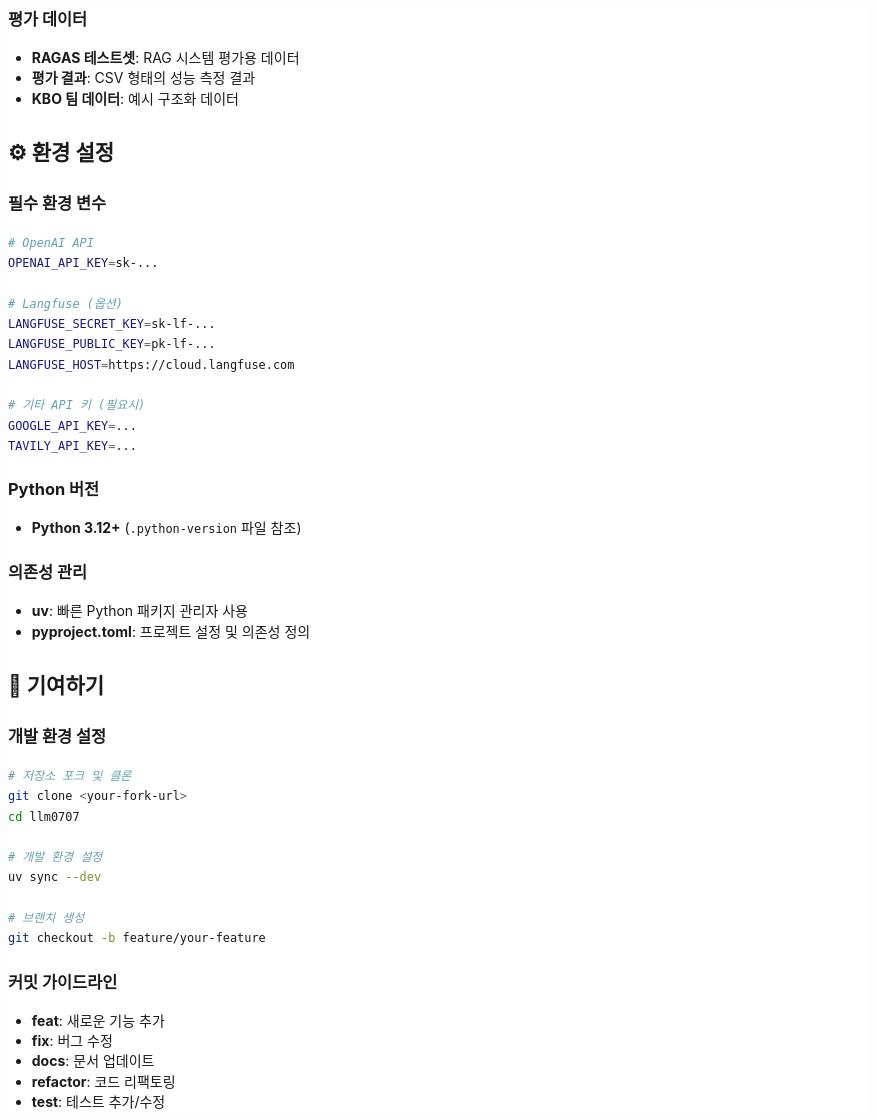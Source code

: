 ### 평가 데이터
- **RAGAS 테스트셋**: RAG 시스템 평가용 데이터
- **평가 결과**: CSV 형태의 성능 측정 결과
- **KBO 팀 데이터**: 예시 구조화 데이터

## ⚙️ 환경 설정

### 필수 환경 변수
```bash
# OpenAI API
OPENAI_API_KEY=sk-...

# Langfuse (옵션)
LANGFUSE_SECRET_KEY=sk-lf-...
LANGFUSE_PUBLIC_KEY=pk-lf-...
LANGFUSE_HOST=https://cloud.langfuse.com

# 기타 API 키 (필요시)
GOOGLE_API_KEY=...
TAVILY_API_KEY=...
```

### Python 버전
- **Python 3.12+** (`.python-version` 파일 참조)

### 의존성 관리
- **uv**: 빠른 Python 패키지 관리자 사용
- **pyproject.toml**: 프로젝트 설정 및 의존성 정의

## 🤝 기여하기

### 개발 환경 설정
```bash
# 저장소 포크 및 클론
git clone <your-fork-url>
cd llm0707

# 개발 환경 설정
uv sync --dev

# 브랜치 생성
git checkout -b feature/your-feature
```

### 커밋 가이드라인
- **feat**: 새로운 기능 추가
- **fix**: 버그 수정
- **docs**: 문서 업데이트
- **refactor**: 코드 리팩토링
- **test**: 테스트 추가/수정
